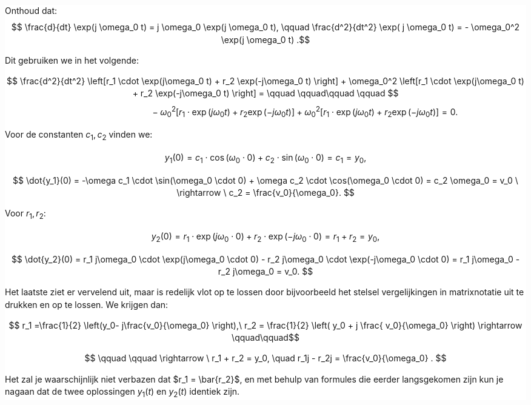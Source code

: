 
Onthoud dat: 
$$
\frac{d}{dt} \exp(j \omega_0 t) = j \omega_0  \exp(j \omega_0 t), \qquad 
\frac{d^2}{dt^2} \exp( j \omega_0 t) = - \omega_0^2 \exp(j \omega_0 t) .$$

Dit gebruiken we in het volgende:

$$ 
\frac{d^2}{dt^2} 
\left[r_1 \cdot \exp(j\omega_0 t) + r_2 \exp(-j\omega_0 t) \right] + 
 \omega_0^2 
 \left[r_1 \cdot \exp(j\omega_0 t) + r_2 \exp(-j\omega_0 t) \right] = \qquad \qquad\qquad \qquad
$$
$$
\qquad \qquad\qquad\qquad
-\omega_0^2\left[r_1 \cdot \exp(j\omega_0 t) + r_2 \exp(-j\omega_0 t) \right] + 
 \omega_0^2 
 \left[r_1 \cdot \exp(j\omega_0 t) + r_2 \exp(-j\omega_0 t) \right]  = 0.
$$

Voor de constanten $c_1, c_2$ vinden we:

$$ y_1(0) = 
c_1 \cdot \cos(\omega_0 \cdot 0) +
c_2 \cdot \sin(\omega_0 \cdot 0) 
= c_1 = y_0, $$


$$ \dot{y_1}(0) =
-\omega c_1 \cdot \sin(\omega_0 \cdot 0) +
\omega c_2 \cdot \cos(\omega_0 \cdot 0) = 
c_2 \omega_0 = v_0 \ \rightarrow \ c_2 = \frac{v_0}{\omega_0}. $$

Voor $r_1, r_2$:

$$ y_2(0) =
r_1 \cdot \exp(j\omega_0 \cdot 0) +
r_2 \cdot \exp(-j\omega_0 \cdot 0) = 
r_1 + r_2 = y_0, $$


$$ \dot{y_2}(0) = 
r_1 j\omega_0 \cdot \exp(j\omega_0 \cdot 0) -
r_2 j\omega_0 \cdot \exp(-j\omega_0 \cdot 0) = 
r_1 j\omega_0 - r_2 j\omega_0 = v_0. $$

Het laatste ziet er vervelend uit, maar is redelijk vlot op te lossen door bijvoorbeeld het stelsel vergelijkingen in matrixnotatie uit te drukken en op te lossen. We krijgen dan:

$$ r_1 =\frac{1}{2} \left(y_0- j\frac{v_0}{\omega_0} \right),\ 
r_2 = \frac{1}{2} \left( y_0 + j \frac{ v_0}{\omega_0} \right) \rightarrow \qquad\qquad$$

$$
\qquad \qquad \rightarrow  \ r_1 + r_2 = y_0, \quad r_1j - r_2j = \frac{v_0}{\omega_0} . 
$$

Het zal je waarschijnlijk niet verbazen dat $r_1 = \bar{r_2}$, en met behulp van formules die eerder langsgekomen zijn kun je nagaan dat de twee oplossingen $y_1(t)$ en $y_2(t)$ identiek zijn.
